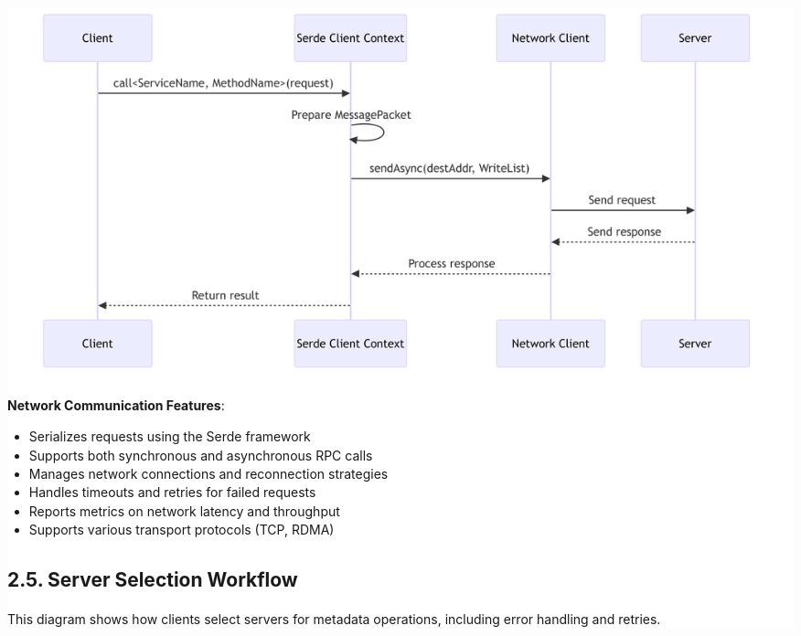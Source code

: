 ![diagram_5](/images/3fs-copilot-diagram_5.png)

**Network Communication Features**:
- Serializes requests using the Serde framework
- Supports both synchronous and asynchronous RPC calls
- Manages network connections and reconnection strategies
- Handles timeouts and retries for failed requests
- Reports metrics on network latency and throughput
- Supports various transport protocols (TCP, RDMA)

## 2.5. Server Selection Workflow

This diagram shows how clients select servers for metadata operations, including error handling and retries.
